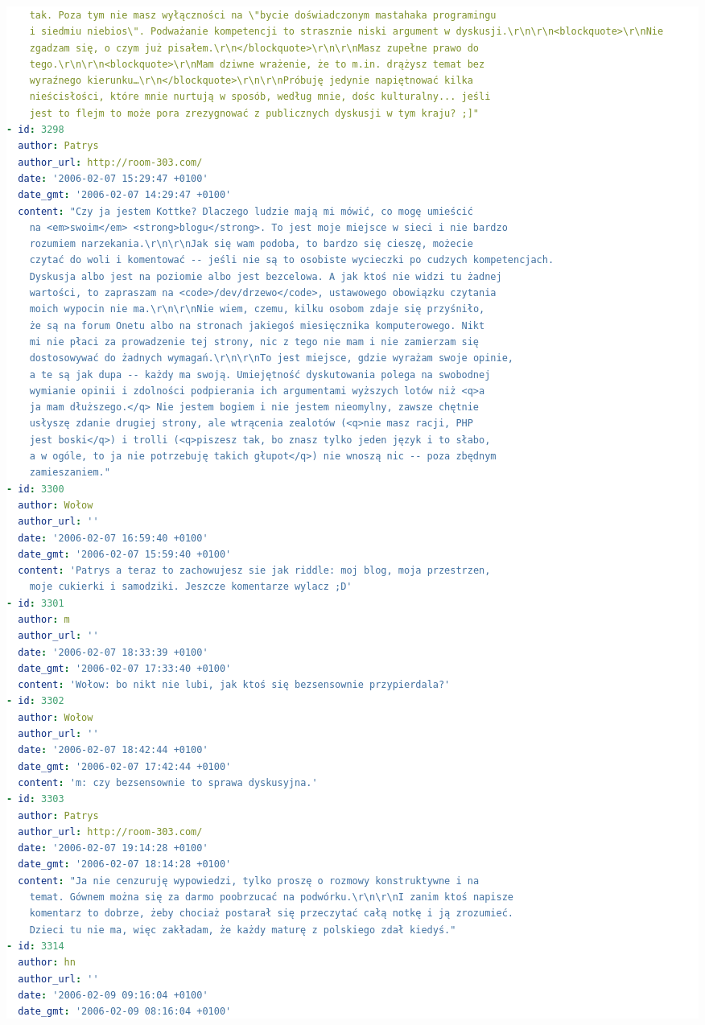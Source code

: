 ```yaml
    tak. Poza tym nie masz wyłączności na \"bycie doświadczonym mastahaka programingu
    i siedmiu niebios\". Podważanie kompetencji to strasznie niski argument w dyskusji.\r\n\r\n<blockquote>\r\nNie
    zgadzam się, o czym już pisałem.\r\n</blockquote>\r\n\r\nMasz zupełne prawo do
    tego.\r\n\r\n<blockquote>\r\nMam dziwne wrażenie, że to m.in. drążysz temat bez
    wyraźnego kierunku…\r\n</blockquote>\r\n\r\nPróbuję jedynie napiętnować kilka
    nieścisłości, które mnie nurtują w sposób, według mnie, dośc kulturalny... jeśli
    jest to flejm to może pora zrezygnować z publicznych dyskusji w tym kraju? ;]"
- id: 3298
  author: Patrys
  author_url: http://room-303.com/
  date: '2006-02-07 15:29:47 +0100'
  date_gmt: '2006-02-07 14:29:47 +0100'
  content: "Czy ja jestem Kottke? Dlaczego ludzie mają mi mówić, co mogę umieścić
    na <em>swoim</em> <strong>blogu</strong>. To jest moje miejsce w sieci i nie bardzo
    rozumiem narzekania.\r\n\r\nJak się wam podoba, to bardzo się cieszę, możecie
    czytać do woli i komentować -- jeśli nie są to osobiste wycieczki po cudzych kompetencjach.
    Dyskusja albo jest na poziomie albo jest bezcelowa. A jak ktoś nie widzi tu żadnej
    wartości, to zapraszam na <code>/dev/drzewo</code>, ustawowego obowiązku czytania
    moich wypocin nie ma.\r\n\r\nNie wiem, czemu, kilku osobom zdaje się przyśniło,
    że są na forum Onetu albo na stronach jakiegoś miesięcznika komputerowego. Nikt
    mi nie płaci za prowadzenie tej strony, nic z tego nie mam i nie zamierzam się
    dostosowywać do żadnych wymagań.\r\n\r\nTo jest miejsce, gdzie wyrażam swoje opinie,
    a te są jak dupa -- każdy ma swoją. Umiejętność dyskutowania polega na swobodnej
    wymianie opinii i zdolności podpierania ich argumentami wyższych lotów niż <q>a
    ja mam dłuższego.</q> Nie jestem bogiem i nie jestem nieomylny, zawsze chętnie
    usłyszę zdanie drugiej strony, ale wtrącenia zealotów (<q>nie masz racji, PHP
    jest boski</q>) i trolli (<q>piszesz tak, bo znasz tylko jeden język i to słabo,
    a w ogóle, to ja nie potrzebuję takich głupot</q>) nie wnoszą nic -- poza zbędnym
    zamieszaniem."
- id: 3300
  author: Wołow
  author_url: ''
  date: '2006-02-07 16:59:40 +0100'
  date_gmt: '2006-02-07 15:59:40 +0100'
  content: 'Patrys a teraz to zachowujesz sie jak riddle: moj blog, moja przestrzen,
    moje cukierki i samodziki. Jeszcze komentarze wylacz ;D'
- id: 3301
  author: m
  author_url: ''
  date: '2006-02-07 18:33:39 +0100'
  date_gmt: '2006-02-07 17:33:40 +0100'
  content: 'Wołow: bo nikt nie lubi, jak ktoś się bezsensownie przypierdala?'
- id: 3302
  author: Wołow
  author_url: ''
  date: '2006-02-07 18:42:44 +0100'
  date_gmt: '2006-02-07 17:42:44 +0100'
  content: 'm: czy bezsensownie to sprawa dyskusyjna.'
- id: 3303
  author: Patrys
  author_url: http://room-303.com/
  date: '2006-02-07 19:14:28 +0100'
  date_gmt: '2006-02-07 18:14:28 +0100'
  content: "Ja nie cenzuruję wypowiedzi, tylko proszę o rozmowy konstruktywne i na
    temat. Gównem można się za darmo poobrzucać na podwórku.\r\n\r\nI zanim ktoś napisze
    komentarz to dobrze, żeby chociaż postarał się przeczytać całą notkę i ją zrozumieć.
    Dzieci tu nie ma, więc zakładam, że każdy maturę z polskiego zdał kiedyś."
- id: 3314
  author: hn
  author_url: ''
  date: '2006-02-09 09:16:04 +0100'
  date_gmt: '2006-02-09 08:16:04 +0100'
```